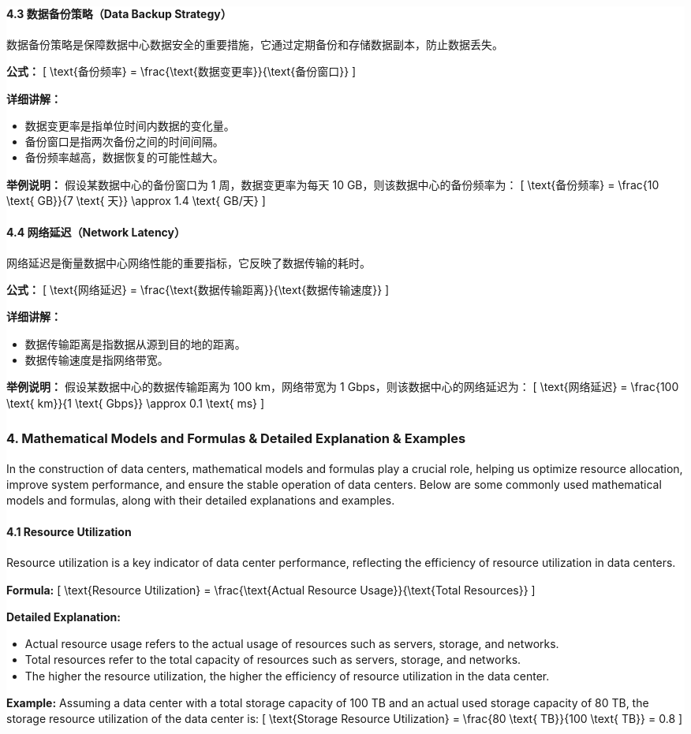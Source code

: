 #### 4.3 数据备份策略（Data Backup Strategy）

数据备份策略是保障数据中心数据安全的重要措施，它通过定期备份和存储数据副本，防止数据丢失。

**公式：**
\[ \text{备份频率} = \frac{\text{数据变更率}}{\text{备份窗口}} \]

**详细讲解：**
- 数据变更率是指单位时间内数据的变化量。
- 备份窗口是指两次备份之间的时间间隔。
- 备份频率越高，数据恢复的可能性越大。

**举例说明：**
假设某数据中心的备份窗口为 1 周，数据变更率为每天 10 GB，则该数据中心的备份频率为：
\[ \text{备份频率} = \frac{10 \text{ GB}}{7 \text{ 天}} \approx 1.4 \text{ GB/天} \]

#### 4.4 网络延迟（Network Latency）

网络延迟是衡量数据中心网络性能的重要指标，它反映了数据传输的耗时。

**公式：**
\[ \text{网络延迟} = \frac{\text{数据传输距离}}{\text{数据传输速度}} \]

**详细讲解：**
- 数据传输距离是指数据从源到目的地的距离。
- 数据传输速度是指网络带宽。

**举例说明：**
假设某数据中心的数据传输距离为 100 km，网络带宽为 1 Gbps，则该数据中心的网络延迟为：
\[ \text{网络延迟} = \frac{100 \text{ km}}{1 \text{ Gbps}} \approx 0.1 \text{ ms} \]

### 4. Mathematical Models and Formulas & Detailed Explanation & Examples

In the construction of data centers, mathematical models and formulas play a crucial role, helping us optimize resource allocation, improve system performance, and ensure the stable operation of data centers. Below are some commonly used mathematical models and formulas, along with their detailed explanations and examples.

#### 4.1 Resource Utilization

Resource utilization is a key indicator of data center performance, reflecting the efficiency of resource utilization in data centers.

**Formula:**
\[ \text{Resource Utilization} = \frac{\text{Actual Resource Usage}}{\text{Total Resources}} \]

**Detailed Explanation:**
- Actual resource usage refers to the actual usage of resources such as servers, storage, and networks.
- Total resources refer to the total capacity of resources such as servers, storage, and networks.
- The higher the resource utilization, the higher the efficiency of resource utilization in the data center.

**Example:**
Assuming a data center with a total storage capacity of 100 TB and an actual used storage capacity of 80 TB, the storage resource utilization of the data center is:
\[ \text{Storage Resource Utilization} = \frac{80 \text{ TB}}{100 \text{ TB}} = 0.8 \]
